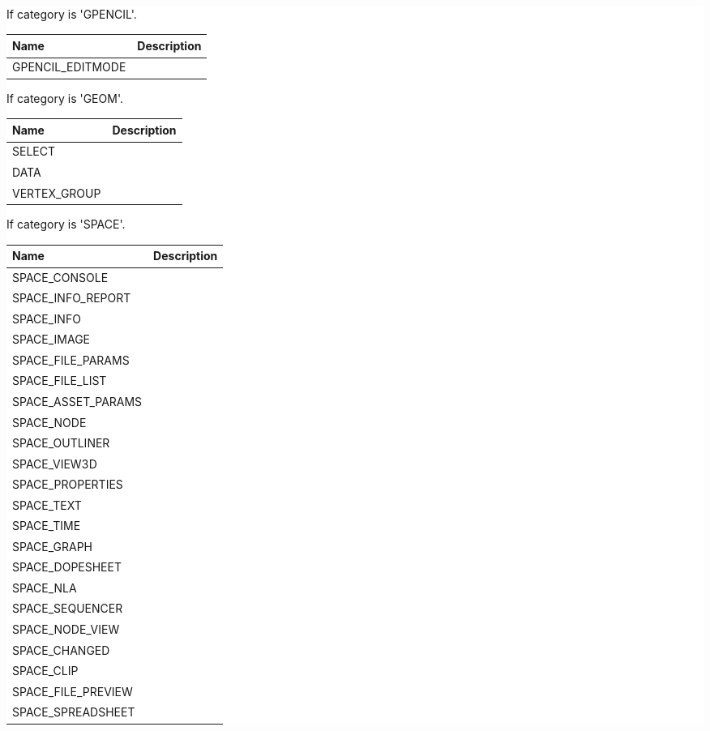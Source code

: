 If category is 'GPENCIL'.

| Name | Description |
|:----------|:--------------------|
| GPENCIL_EDITMODE | |

If category is 'GEOM'.

| Name | Description |
|:----------|:--------------------|
| SELECT | |
| DATA | |
| VERTEX_GROUP | |

If category is 'SPACE'.

| Name | Description |
|:----------|:--------------------|
| SPACE_CONSOLE | |
| SPACE_INFO_REPORT | |
| SPACE_INFO | |
| SPACE_IMAGE | |
| SPACE_FILE_PARAMS | |
| SPACE_FILE_LIST | |
| SPACE_ASSET_PARAMS | |
| SPACE_NODE | |
| SPACE_OUTLINER | |
| SPACE_VIEW3D | |
| SPACE_PROPERTIES | |
| SPACE_TEXT | |
| SPACE_TIME | |
| SPACE_GRAPH | |
| SPACE_DOPESHEET | |
| SPACE_NLA | |
| SPACE_SEQUENCER | |
| SPACE_NODE_VIEW | |
| SPACE_CHANGED | |
| SPACE_CLIP | |
| SPACE_FILE_PREVIEW | |
| SPACE_SPREADSHEET | |
